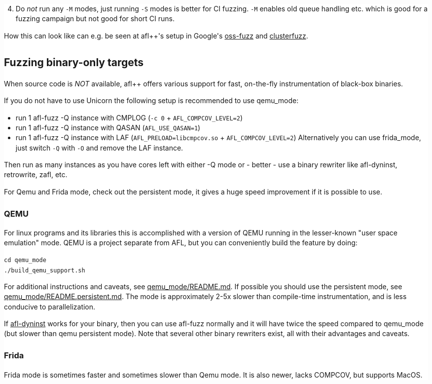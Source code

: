 4. Do *not* run any `-M` modes, just running `-S` modes is better for CI fuzzing.
   `-M` enables old queue handling etc. which is good for a fuzzing campaign but
   not good for short CI runs.

How this can look like can e.g. be seen at afl++'s setup in Google's [oss-fuzz](https://github.com/google/oss-fuzz/blob/master/infra/base-images/base-builder/compile_afl)
and [clusterfuzz](https://github.com/google/clusterfuzz/blob/master/src/python/bot/fuzzers/afl/launcher.py).

## Fuzzing binary-only targets

When source code is *NOT* available, afl++ offers various support for fast,
on-the-fly instrumentation of black-box binaries. 

If you do not have to use Unicorn the following setup is recommended to use
qemu_mode:
  * run 1 afl-fuzz -Q instance with CMPLOG (`-c 0` + `AFL_COMPCOV_LEVEL=2`)
  * run 1 afl-fuzz -Q instance with QASAN  (`AFL_USE_QASAN=1`)
  * run 1 afl-fuzz -Q instance with LAF (`AFL_PRELOAD=libcmpcov.so` + `AFL_COMPCOV_LEVEL=2`)
Alternatively you can use frida_mode, just switch `-Q` with `-O` and remove the
LAF instance.

Then run as many instances as you have cores left with either -Q mode or - better -
use a binary rewriter like afl-dyninst, retrowrite, zafl, etc.

For Qemu and Frida mode, check out the persistent mode, it gives a huge speed
improvement if it is possible to use.

### QEMU

For linux programs and its libraries this is accomplished with a version of
QEMU running in the lesser-known "user space emulation" mode.
QEMU is a project separate from AFL, but you can conveniently build the
feature by doing:
```shell
cd qemu_mode
./build_qemu_support.sh
```
For additional instructions and caveats, see [qemu_mode/README.md](qemu_mode/README.md).
If possible you should use the persistent mode, see [qemu_mode/README.persistent.md](qemu_mode/README.persistent.md).
The mode is approximately 2-5x slower than compile-time instrumentation, and is
less conducive to parallelization.

If [afl-dyninst](https://github.com/vanhauser-thc/afl-dyninst) works for
your binary, then you can use afl-fuzz normally and it will have twice
the speed compared to qemu_mode (but slower than qemu persistent mode).
Note that several other binary rewriters exist, all with their advantages and
caveats.

### Frida

Frida mode is sometimes faster and sometimes slower than Qemu mode.
It is also newer, lacks COMPCOV, but supports MacOS.
